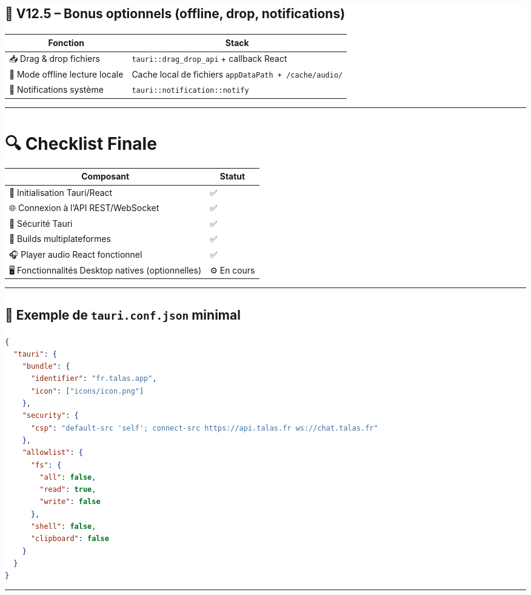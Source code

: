 
## 🔹 **V12.5 – Bonus optionnels (offline, drop, notifications)**

| Fonction                       | Stack                                                 |
| ------------------------------ | ----------------------------------------------------- |
| 📥 Drag & drop fichiers        | `tauri::drag_drop_api` + callback React               |
| 📴 Mode offline lecture locale | Cache local de fichiers `appDataPath + /cache/audio/` |
| 🔔 Notifications système       | `tauri::notification::notify`                         |

---

# 🔍 **Checklist Finale**

| Composant                                          | Statut      |
| -------------------------------------------------- | ----------- |
| 🎯 Initialisation Tauri/React                      | ✅           |
| 🌐 Connexion à l’API REST/WebSocket                | ✅           |
| 🔐 Sécurité Tauri                                  | ✅           |
| 🏁 Builds multiplateformes                         | ✅           |
| 🎧 Player audio React fonctionnel                  | ✅           |
| 🖥️ Fonctionnalités Desktop natives (optionnelles) | ⚙️ En cours |

---

## 📁 Exemple de `tauri.conf.json` minimal

```json
{
  "tauri": {
    "bundle": {
      "identifier": "fr.talas.app",
      "icon": ["icons/icon.png"]
    },
    "security": {
      "csp": "default-src 'self'; connect-src https://api.talas.fr ws://chat.talas.fr"
    },
    "allowlist": {
      "fs": {
        "all": false,
        "read": true,
        "write": false
      },
      "shell": false,
      "clipboard": false
    }
  }
}
```

---
